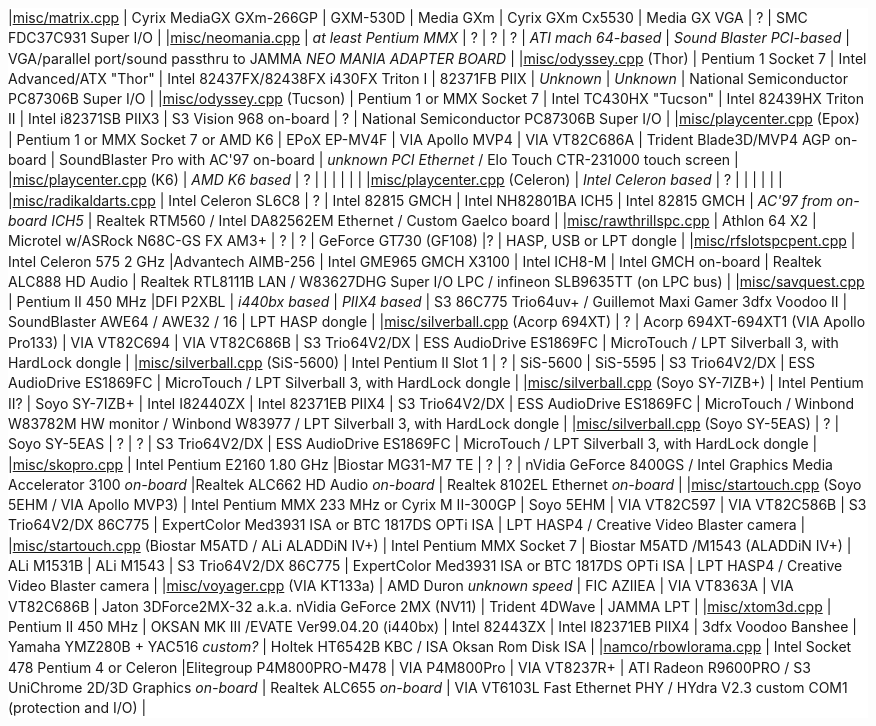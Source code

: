 |[misc/matrix.cpp](https://github.com/mamedev/mame/blob/master/src/mame/misc/matrix.cpp) | Cyrix MediaGX GXm-266GP | GXM-530D | Media GXm | Cyrix GXm Cx5530  | Media GX VGA | ? | SMC FDC37C931 Super I/O |
|[misc/neomania.cpp](https://github.com/mamedev/mame/blob/master/src/mame/misc/neomania.cpp) | _at least Pentium MMX_ | ? | ? | ? | _ATI mach 64-based_ | _Sound Blaster PCI-based_ | VGA/parallel port/sound passthru to JAMMA _NEO MANIA ADAPTER BOARD_ |
|[misc/odyssey.cpp](https://github.com/mamedev/mame/blob/master/src/mame/misc/odyssey.cpp) (Thor) | Pentium 1 Socket 7 | Intel Advanced/ATX "Thor" | Intel 82437FX/82438FX i430FX Triton I | 82371FB PIIX | _Unknown_ | _Unknown_ | National Semiconductor PC87306B Super I/O |
|[misc/odyssey.cpp](https://github.com/mamedev/mame/blob/master/src/mame/misc/odyssey.cpp) (Tucson) | Pentium 1 or MMX Socket 7 | Intel TC430HX "Tucson" | Intel 82439HX Triton II | Intel i82371SB PIIX3 | S3 Vision 968 on-board | ? | National Semiconductor PC87306B Super I/O |
|[misc/playcenter.cpp](https://github.com/mamedev/mame/blob/master/src/mame/misc/playcenter.cpp) (Epox) | Pentium 1 or MMX Socket 7 or AMD K6 | EPoX EP-MV4F | VIA Apollo MVP4 | VIA VT82C686A | Trident Blade3D/MVP4 AGP on-board | SoundBlaster Pro with AC'97 on-board | _unknown PCI Ethernet_ / Elo Touch CTR-231000 touch screen |
|[misc/playcenter.cpp](https://github.com/mamedev/mame/blob/master/src/mame/misc/playcenter.cpp) (K6) | _AMD K6 based_ | ? |  |  |  | |  |
|[misc/playcenter.cpp](https://github.com/mamedev/mame/blob/master/src/mame/misc/playcenter.cpp) (Celeron) | _Intel Celeron based_ | ? |  |  |  | |  |
|[misc/radikaldarts.cpp](https://github.com/mamedev/mame/blob/master/src/mame/misc/radikaldarts.cpp) | Intel Celeron SL6C8 | ? | Intel 82815 GMCH | Intel NH82801BA ICH5 | Intel 82815 GMCH | _AC'97 from on-board ICH5_ | Realtek RTM560 / Intel DA82562EM Ethernet / Custom Gaelco board |
|[misc/rawthrillspc.cpp](https://github.com/mamedev/mame/blob/master/src/mame/misc/rawthrillspc.cpp) | Athlon 64 X2 | Microtel w/ASRock N68C-GS FX AM3+ | ? | ? | GeForce GT730 (GF108) |? | HASP, USB or LPT dongle |
|[misc/rfslotspcpent.cpp](https://github.com/mamedev/mame/blob/master/src/mame/misc/rfslotspcpent.cpp) | Intel Celeron 575 2 GHz |Advantech AIMB-256 | Intel GME965 GMCH X3100 | Intel ICH8-M | Intel GMCH on-board | Realtek ALC888 HD Audio | Realtek RTL8111B LAN / W83627DHG Super I/O LPC / infineon SLB9635TT (on LPC bus) |
|[misc/savquest.cpp](https://github.com/mamedev/mame/blob/master/src/mame/misc/savquest.cpp) | Pentium II 450 MHz |DFI P2XBL | _i440bx based_ | _PIIX4 based_ | S3 86C775 Trio64uv+ / Guillemot Maxi Gamer 3dfx Voodoo II | SoundBlaster AWE64 / AWE32 / 16 | LPT HASP dongle |
|[misc/silverball.cpp](https://github.com/mamedev/mame/blob/master/src/mame/misc/silverball.cpp) (Acorp 694XT) | ? | Acorp 694XT-694XT1 (VIA Apollo Pro133) | VIA VT82C694 | VIA VT82C686B | S3 Trio64V2/DX | ESS AudioDrive ES1869FC | MicroTouch / LPT Silverball 3, with HardLock dongle |
|[misc/silverball.cpp](https://github.com/mamedev/mame/blob/master/src/mame/misc/silverball.cpp) (SiS-5600) | Intel Pentium II Slot 1 | ? | SiS-5600 | SiS-5595 | S3 Trio64V2/DX | ESS AudioDrive ES1869FC | MicroTouch / LPT Silverball 3, with HardLock dongle |
|[misc/silverball.cpp](https://github.com/mamedev/mame/blob/master/src/mame/misc/silverball.cpp) (Soyo SY-7IZB+) | Intel Pentium II? | Soyo SY-7IZB+ | Intel I82440ZX | Intel 82371EB PIIX4 | S3 Trio64V2/DX | ESS AudioDrive ES1869FC | MicroTouch / Winbond W83782M HW monitor / Winbond W83977 / LPT Silverball 3, with HardLock dongle |
|[misc/silverball.cpp](https://github.com/mamedev/mame/blob/master/src/mame/misc/silverball.cpp) (Soyo SY-5EAS) | ? | Soyo SY-5EAS | ? | ? | S3 Trio64V2/DX | ESS AudioDrive ES1869FC | MicroTouch / LPT Silverball 3, with HardLock dongle |
|[misc/skopro.cpp](https://github.com/mamedev/mame/blob/master/src/mame/misc/skopro.cpp) | Intel Pentium E2160 1.80 GHz |Biostar MG31-M7 TE | ? | ? | nVidia GeForce 8400GS / Intel Graphics Media Accelerator 3100 _on-board_ |Realtek ALC662 HD Audio _on-board_ | Realtek 8102EL Ethernet _on-board_ |
|[misc/startouch.cpp](https://github.com/mamedev/mame/blob/master/src/mame/misc/startouch.cpp) (Soyo 5EHM / VIA Apollo MVP3) | Intel Pentium MMX 233 MHz or Cyrix M II-300GP | Soyo 5EHM | VIA VT82C597 | VIA VT82C586B | S3 Trio64V2/DX 86C775 | ExpertColor Med3931 ISA or BTC 1817DS OPTi ISA | LPT HASP4 / Creative Video Blaster camera |
|[misc/startouch.cpp](https://github.com/mamedev/mame/blob/master/src/mame/misc/startouch.cpp) (Biostar M5ATD / ALi ALADDiN IV+) | Intel Pentium MMX Socket 7 | Biostar M5ATD /M1543 (ALADDiN IV+) | ALi M1531B | ALi M1543 | S3 Trio64V2/DX 86C775 | ExpertColor Med3931 ISA or BTC 1817DS OPTi ISA | LPT HASP4 / Creative Video Blaster camera |
|[misc/voyager.cpp](https://github.com/mamedev/mame/blob/master/src/mame/misc/voyager.cpp) (VIA KT133a) | AMD Duron _unknown speed_ | FIC AZIIEA | VIA VT8363A | VIA VT82C686B | Jaton 3DForce2MX-32 a.k.a. nVidia GeForce 2MX (NV11) | Trident 4DWave | JAMMA LPT |
|[misc/xtom3d.cpp](https://github.com/mamedev/mame/blob/master/src/mame/misc/xtom3d.cpp) | Pentium II 450 MHz | OKSAN MK III /EVATE Ver99.04.20 (i440bx) | Intel 82443ZX | Intel I82371EB PIIX4 | 3dfx Voodoo Banshee | Yamaha YMZ280B + YAC516 _custom?_ | Holtek HT6542B KBC / ISA Oksan Rom Disk ISA |
|[namco/rbowlorama.cpp](https://github.com/mamedev/mame/blob/master/src/mame/namco/rbowlorama.cpp) | Intel Socket 478 Pentium 4 or Celeron |Elitegroup P4M800PRO-M478 | VIA P4M800Pro | VIA VT8237R+ | ATI Radeon R9600PRO / S3 UniChrome 2D/3D Graphics _on-board_ | Realtek ALC655 _on-board_ | VIA VT6103L Fast Ethernet PHY / HYdra V2.3 custom COM1 (protection and I/O) |
